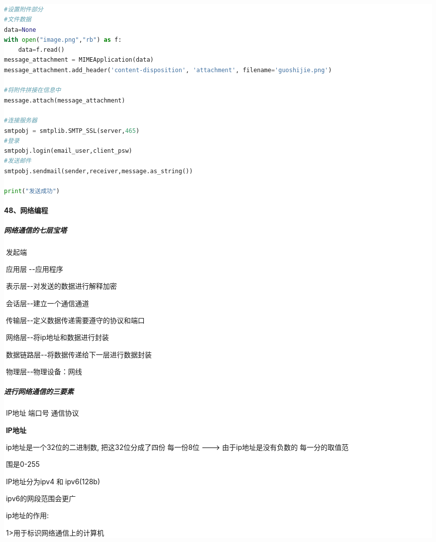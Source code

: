 ```python
#设置附件部分
#文件数据
data=None
with open("image.png","rb") as f:
    data=f.read()
message_attachment = MIMEApplication(data)
message_attachment.add_header('content-disposition', 'attachment', filename='guoshijie.png')

#将附件拼接在信息中
message.attach(message_attachment)

#连接服务器
smtpobj = smtplib.SMTP_SSL(server,465)
#登录
smtpobj.login(email_user,client_psw)
#发送邮件
smtpobj.sendmail(sender,receiver,message.as_string())

print("发送成功")
```

#### 48、网络编程

##### 	网络通信的七层宝塔

​		发起端

​		应用层 --应用程序

​		表示层--对发送的数据进行解释加密

​		会话层--建立一个通信通道

​		传输层--定义数据传递需要遵守的协议和端口

​		网络层--将ip地址和数据进行封装

​		数据链路层--将数据传递给下一层进行数据封装

​		物理层--物理设备：网线

##### 	进行网络通信的三要素

​		IP地址  端口号 通信协议

​	**IP地址**

​	ip地址是一个32位的二进制数, 把这32位分成了四份 每一份8位 ---> 由于ip地址是没有负数的 每一分的取值范		

​	围是0-255

​	IP地址分为ipv4   和 ipv6(128b)

​		ipv6的网段范围会更广

​	ip地址的作用:

​		1>用于标识网络通信上的计算机

